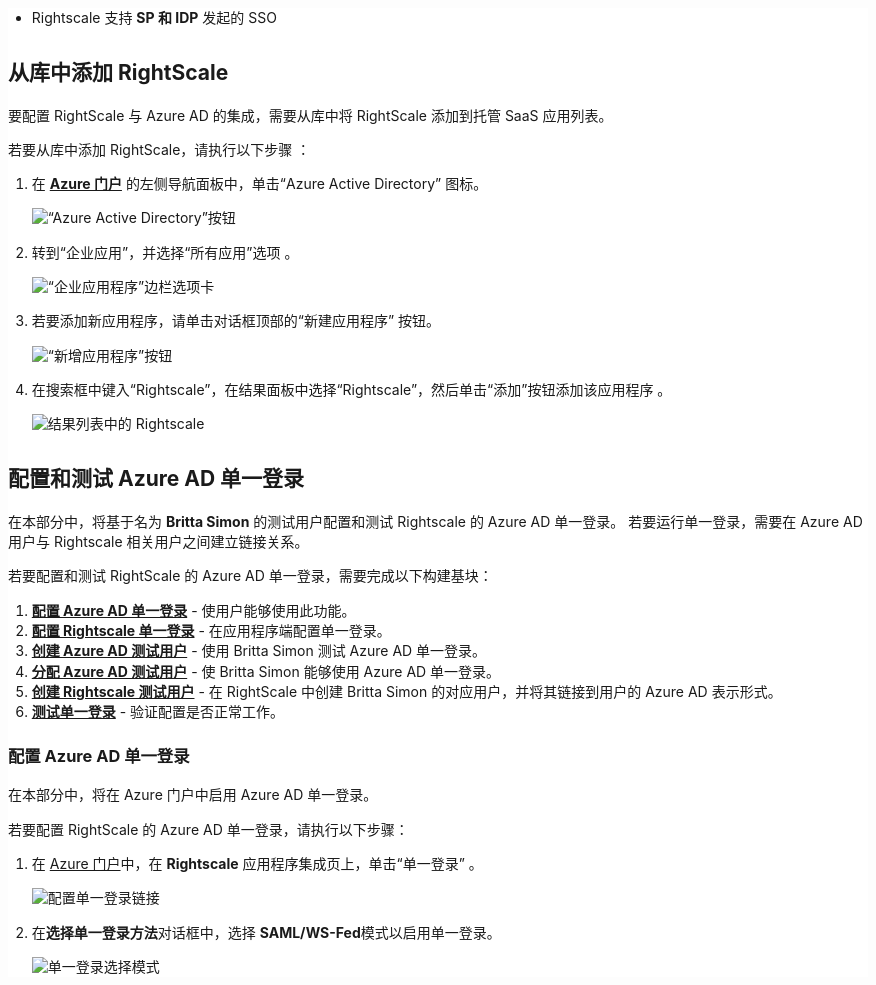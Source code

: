 * Rightscale 支持 **SP 和 IDP** 发起的 SSO

## <a name="adding-rightscale-from-the-gallery"></a>从库中添加 RightScale

要配置 RightScale 与 Azure AD 的集成，需要从库中将 RightScale 添加到托管 SaaS 应用列表。

若要从库中添加 RightScale，请执行以下步骤  ：

1. 在 **[Azure 门户](https://portal.azure.com)** 的左侧导航面板中，单击“Azure Active Directory”  图标。

    ![“Azure Active Directory”按钮](common/select-azuread.png)

2. 转到“企业应用”，并选择“所有应用”选项   。

    ![“企业应用程序”边栏选项卡](common/enterprise-applications.png)

3. 若要添加新应用程序，请单击对话框顶部的“新建应用程序”  按钮。

    ![“新增应用程序”按钮](common/add-new-app.png)

4. 在搜索框中键入“Rightscale”，在结果面板中选择“Rightscale”，然后单击“添加”按钮添加该应用程序    。

     ![结果列表中的 Rightscale](common/search-new-app.png)

## <a name="configure-and-test-azure-ad-single-sign-on"></a>配置和测试 Azure AD 单一登录

在本部分中，将基于名为 **Britta Simon** 的测试用户配置和测试 Rightscale 的 Azure AD 单一登录。
若要运行单一登录，需要在 Azure AD 用户与 Rightscale 相关用户之间建立链接关系。

若要配置和测试 RightScale 的 Azure AD 单一登录，需要完成以下构建基块：

1. **[配置 Azure AD 单一登录](#configure-azure-ad-single-sign-on)** - 使用户能够使用此功能。
2. **[配置 Rightscale 单一登录](#configure-rightscale-single-sign-on)** - 在应用程序端配置单一登录。
3. **[创建 Azure AD 测试用户](#create-an-azure-ad-test-user)** - 使用 Britta Simon 测试 Azure AD 单一登录。
4. **[分配 Azure AD 测试用户](#assign-the-azure-ad-test-user)** - 使 Britta Simon 能够使用 Azure AD 单一登录。
5. **[创建 Rightscale 测试用户](#create-rightscale-test-user)** - 在 RightScale 中创建 Britta Simon 的对应用户，并将其链接到用户的 Azure AD 表示形式。
6. **[测试单一登录](#test-single-sign-on)** - 验证配置是否正常工作。

### <a name="configure-azure-ad-single-sign-on"></a>配置 Azure AD 单一登录

在本部分中，将在 Azure 门户中启用 Azure AD 单一登录。

若要配置 RightScale 的 Azure AD 单一登录，请执行以下步骤：

1. 在 [Azure 门户](https://portal.azure.com/)中，在 **Rightscale** 应用程序集成页上，单击“单一登录”  。

    ![配置单一登录链接](common/select-sso.png)

2. 在**选择单一登录方法**对话框中，选择 **SAML/WS-Fed**模式以启用单一登录。

    ![单一登录选择模式](common/select-saml-option.png)
